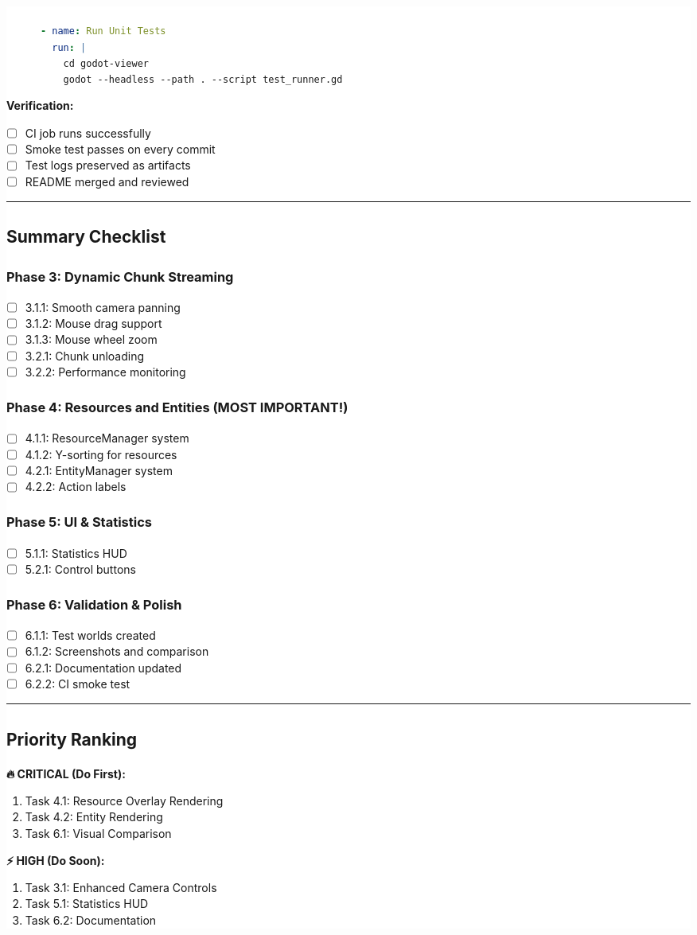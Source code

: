 ```yaml

      - name: Run Unit Tests
        run: |
          cd godot-viewer
          godot --headless --path . --script test_runner.gd
```

**Verification:**
- [ ] CI job runs successfully
- [ ] Smoke test passes on every commit
- [ ] Test logs preserved as artifacts
- [ ] README merged and reviewed

---

## Summary Checklist

### Phase 3: Dynamic Chunk Streaming
- [ ] 3.1.1: Smooth camera panning
- [ ] 3.1.2: Mouse drag support
- [ ] 3.1.3: Mouse wheel zoom
- [ ] 3.2.1: Chunk unloading
- [ ] 3.2.2: Performance monitoring

### Phase 4: Resources and Entities (MOST IMPORTANT!)
- [ ] 4.1.1: ResourceManager system
- [ ] 4.1.2: Y-sorting for resources
- [ ] 4.2.1: EntityManager system
- [ ] 4.2.2: Action labels

### Phase 5: UI & Statistics
- [ ] 5.1.1: Statistics HUD
- [ ] 5.2.1: Control buttons

### Phase 6: Validation & Polish
- [ ] 6.1.1: Test worlds created
- [ ] 6.1.2: Screenshots and comparison
- [ ] 6.2.1: Documentation updated
- [ ] 6.2.2: CI smoke test

---

## Priority Ranking

**🔥 CRITICAL (Do First):**
1. Task 4.1: Resource Overlay Rendering
2. Task 4.2: Entity Rendering
3. Task 6.1: Visual Comparison

**⚡ HIGH (Do Soon):**
1. Task 3.1: Enhanced Camera Controls
2. Task 5.1: Statistics HUD
3. Task 6.2: Documentation
